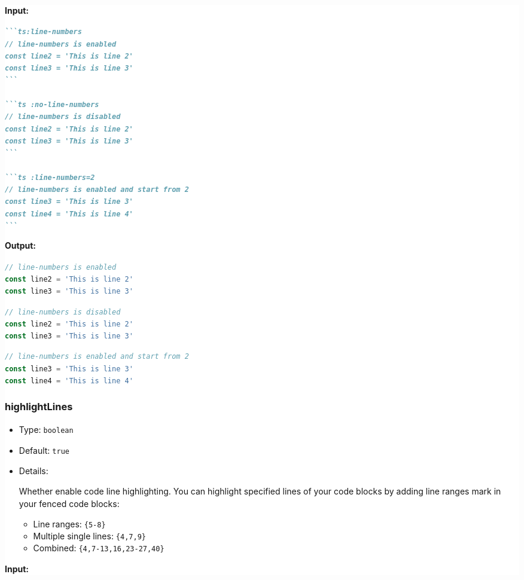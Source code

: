 **Input:**

````md
```ts:line-numbers
// line-numbers is enabled
const line2 = 'This is line 2'
const line3 = 'This is line 3'
```

```ts :no-line-numbers
// line-numbers is disabled
const line2 = 'This is line 2'
const line3 = 'This is line 3'
```

```ts :line-numbers=2
// line-numbers is enabled and start from 2
const line3 = 'This is line 3'
const line4 = 'This is line 4'
```
````

**Output:**

```ts :line-numbers
// line-numbers is enabled
const line2 = 'This is line 2'
const line3 = 'This is line 3'
```

```ts :no-line-numbers
// line-numbers is disabled
const line2 = 'This is line 2'
const line3 = 'This is line 3'
```

```ts :line-numbers=2
// line-numbers is enabled and start from 2
const line3 = 'This is line 3'
const line4 = 'This is line 4'
```

### highlightLines

- Type: `boolean`

- Default: `true`

- Details:

  Whether enable code line highlighting. You can highlight specified lines of your code blocks by adding line ranges mark in your fenced code blocks:

  - Line ranges: `{5-8}`
  - Multiple single lines: `{4,7,9}`
  - Combined: `{4,7-13,16,23-27,40}`

**Input:**
